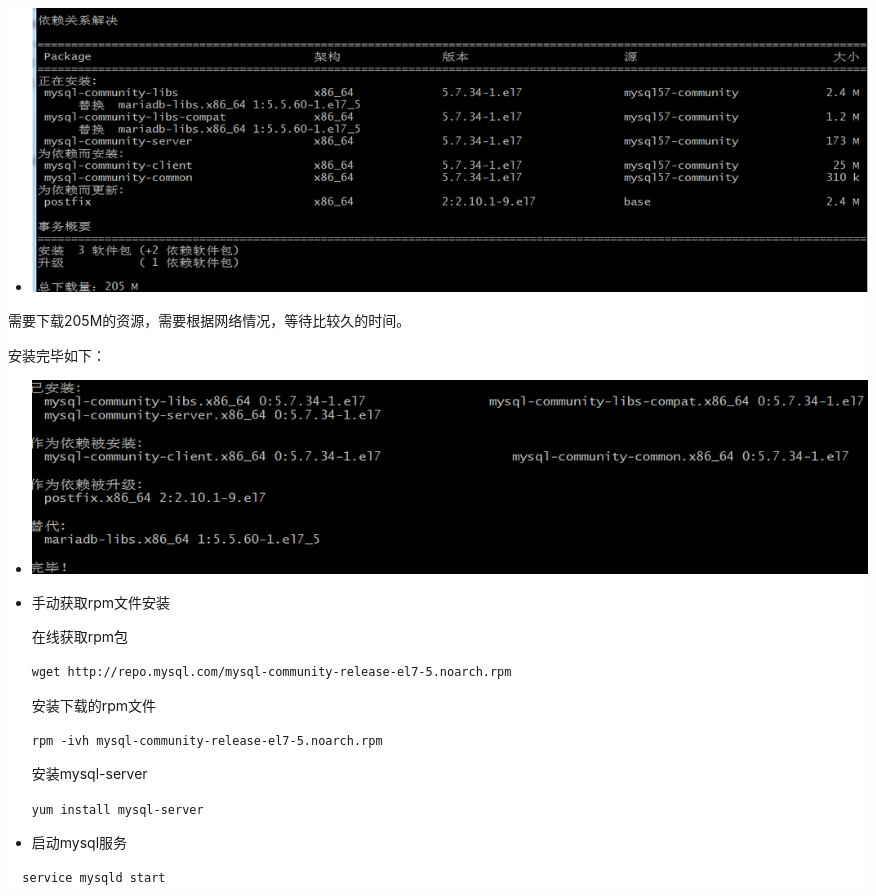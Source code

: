   - ![1620036141666](assets/1620036141666.png)

  需要下载205M的资源，需要根据网络情况，等待比较久的时间。

  安装完毕如下：

  - ![1620036558913](assets/1620036558913.png)

- 手动获取rpm文件安装

  在线获取rpm包

  ```shell
  wget http://repo.mysql.com/mysql-community-release-el7-5.noarch.rpm
  ```

  安装下载的rpm文件

  ```shell
  rpm -ivh mysql-community-release-el7-5.noarch.rpm
  ```

  安装mysql-server

  ```shell
  yum install mysql-server 
  ```

- 启动mysql服务

```shell
  service mysqld start
```
